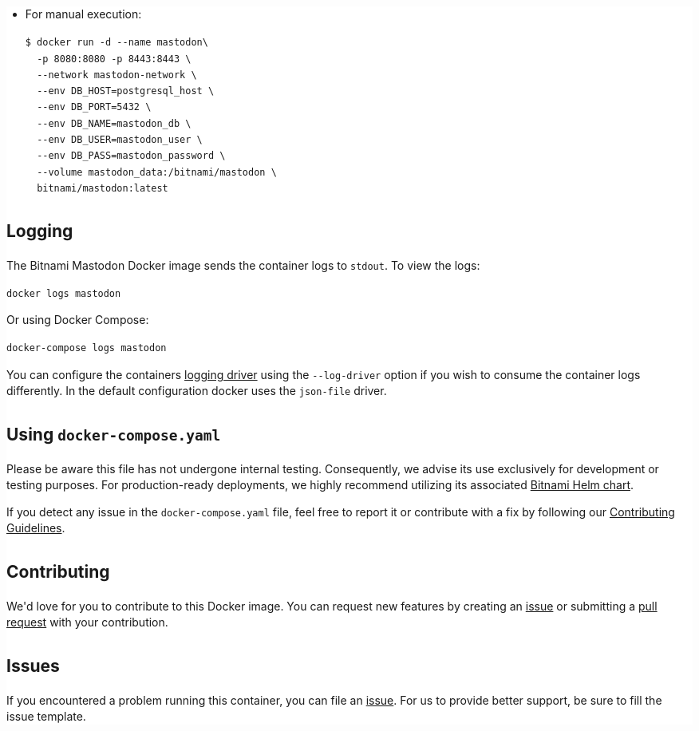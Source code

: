 * For manual execution:

    ```console
    $ docker run -d --name mastodon\
      -p 8080:8080 -p 8443:8443 \
      --network mastodon-network \
      --env DB_HOST=postgresql_host \
      --env DB_PORT=5432 \
      --env DB_NAME=mastodon_db \
      --env DB_USER=mastodon_user \
      --env DB_PASS=mastodon_password \
      --volume mastodon_data:/bitnami/mastodon \
      bitnami/mastodon:latest
    ```

## Logging

The Bitnami Mastodon Docker image sends the container logs to `stdout`. To view the logs:

```console
docker logs mastodon
```

Or using Docker Compose:

```console
docker-compose logs mastodon
```

You can configure the containers [logging driver](https://docs.docker.com/engine/admin/logging/overview/) using the `--log-driver` option if you wish to consume the container logs differently. In the default configuration docker uses the `json-file` driver.

## Using `docker-compose.yaml`

Please be aware this file has not undergone internal testing. Consequently, we advise its use exclusively for development or testing purposes. For production-ready deployments, we highly recommend utilizing its associated [Bitnami Helm chart](https://github.com/bitnami/charts/tree/main/bitnami/mastodon).

If you detect any issue in the `docker-compose.yaml` file, feel free to report it or contribute with a fix by following our [Contributing Guidelines](https://github.com/bitnami/containers/blob/main/CONTRIBUTING.md).

## Contributing

We'd love for you to contribute to this Docker image. You can request new features by creating an [issue](https://github.com/bitnami/containers/issues) or submitting a [pull request](https://github.com/bitnami/containers/pulls) with your contribution.

## Issues

If you encountered a problem running this container, you can file an [issue](https://github.com/bitnami/containers/issues/new/choose). For us to provide better support, be sure to fill the issue template.

